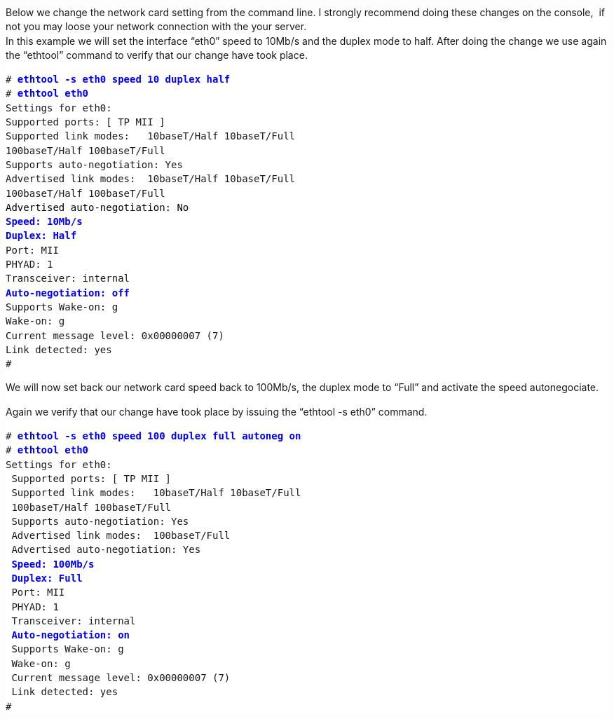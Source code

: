 Below we change the network card setting from the command line. I strongly recommend doing these changes on the console,  if not you may loose your network connection with the your server.  
In this example we will set the interface &#8220;eth0&#8221; speed to 10Mb/s and the duplex mode to half. After doing the change we use again the &#8220;ethtool&#8221; command to verify that our change have took place.

<pre># <strong><span style="color: #0000ff;">ethtool -s eth0 speed 10 duplex half</span></strong>
# <strong><span style="color: #0000ff;">ethtool eth0</span></strong>
Settings for eth0:
Supported ports: [ TP MII ]
Supported link modes:   10baseT/Half 10baseT/Full
100baseT/Half 100baseT/Full
Supports auto-negotiation: Yes
Advertised link modes:  10baseT/Half 10baseT/Full
100baseT/Half 100baseT/Full
<span style="color: #000000;">Advertised auto-negotiation: No</span><strong><span style="color: #0000ff;">
Speed: 10Mb/s
Duplex: Half</span></strong>
Port: MII
PHYAD: 1
Transceiver: internal
<span style="color: #0000ff;"><strong>Auto-negotiation: off</strong></span>
Supports Wake-on: g
Wake-on: g
Current message level: 0x00000007 (7)
Link detected: yes
#</pre>

We will now set back our network card speed back to 100Mb/s, the duplex mode to &#8220;Full&#8221; and activate the speed autonegociate.

Again we verify that our change have took place by issuing the &#8220;ethtool -s eth0&#8221; command.

<pre># <span style="color: #0000ff;"><strong>ethtool -s eth0 speed 100 duplex full autoneg on</strong>
</span># <strong><span style="color: #0000ff;">ethtool eth0</span></strong>
Settings for eth0:
 Supported ports: [ TP MII ]
 Supported link modes:   10baseT/Half 10baseT/Full
 100baseT/Half 100baseT/Full
 Supports auto-negotiation: Yes
 Advertised link modes:  100baseT/Full
 Advertised auto-negotiation: Yes
<span style="color: #0000ff;"><strong> Speed: 100Mb/s
 Duplex: Full</strong></span>
 Port: MII
 PHYAD: 1
 Transceiver: internal
<span style="color: #0000ff;"><strong> Auto-negotiation: on</strong></span>
 Supports Wake-on: g
 Wake-on: g
 Current message level: 0x00000007 (7)
 Link detected: yes
#</pre>
